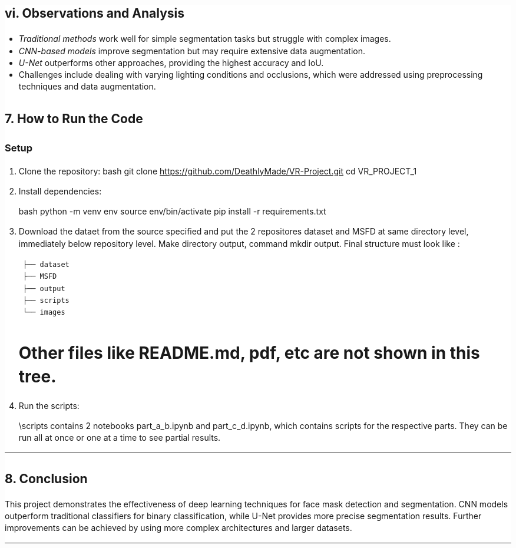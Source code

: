 </p>


## vi. Observations and Analysis
- *Traditional methods* work well for simple segmentation tasks but struggle with complex images.
- *CNN-based models* improve segmentation but may require extensive data augmentation.
- *U-Net* outperforms other approaches, providing the highest accuracy and IoU.
- Challenges include dealing with varying lighting conditions and occlusions, which were addressed using preprocessing techniques and data augmentation.

## 7. How to Run the Code
### Setup
1. Clone the repository:
   bash
   git clone https://github.com/DeathlyMade/VR-Project.git
   cd VR_PROJECT_1
   
2. Install dependencies:
    
   bash
   python -m venv env
   source env/bin/activate
   pip install -r requirements.txt
   
3. Download the dataet from the source specified and put the 2 repositores dataset and MSFD at same directory level, immediately below repository level. Make directory output, command mkdir output. Final structure must look like :
    
   ``` .
    ├── dataset
    ├── MSFD
    ├── output
    ├── scripts
    └── images

    ```
    
    # Other files like README.md, pdf, etc are not shown in this tree.
    
4. Run the scripts:
   
   \scripts contains 2 notebooks part_a_b.ipynb and part_c_d.ipynb, which contains scripts for the respective parts. They can be run all at once or one at a time to see partial results.

---

## 8. Conclusion
This project demonstrates the effectiveness of deep learning techniques for face mask detection and segmentation. CNN models outperform traditional classifiers for binary classification, while U-Net provides more precise segmentation results. Further improvements can be achieved by using more complex architectures and larger datasets.

---
